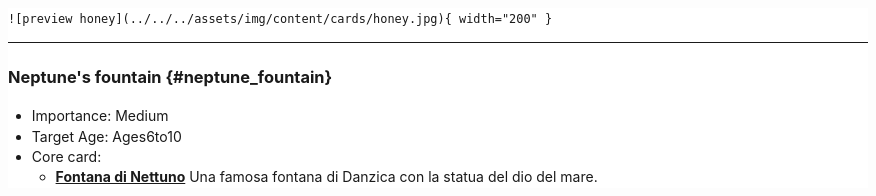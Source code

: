     ![preview honey](../../../assets/img/content/cards/honey.jpg){ width="200" }


---

### Neptune's fountain {#neptune_fountain}
- Importance: Medium  
- Target Age: Ages6to10
- Core card:
    - **[Fontana di Nettuno](../cards/index.md#neptune_s_fountain)**
    Una famosa fontana di Danzica con la statua del dio del mare.
